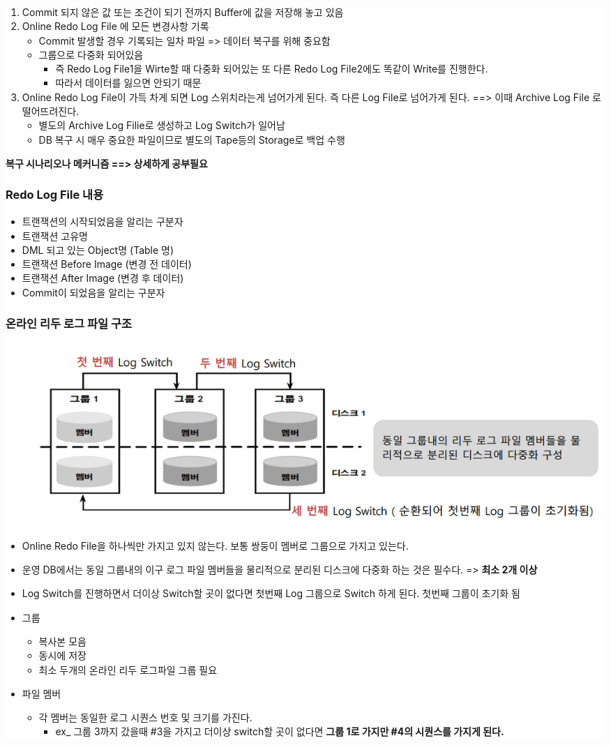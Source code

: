 1. Commit 되지 않은 값 또는 조건이 되기 전까지 Buffer에 값을 저장해 놓고 있음
2. Online Redo Log File 에 모든 변경사항 기록
   - Commit 발생할 경우 기록되는 일차 파일 => 데이터 복구를 위해 중요함
   - 그룹으로 다중화 되어있음
     - 즉 Redo Log File1을 Wirte할 때 다중화 되어있는 또 다른 Redo Log File2에도 똑같이 Write를 진행한다.
     - 따라서 데이터를 잃으면 안되기 때문 
3. Online Redo Log File이 가득 차게 되면 Log 스위치라는게 넘어가게 된다. 즉 다른 Log File로 넘어가게 된다. ==> 이때 Archive Log File 로 떨어뜨려진다.
   - 별도의 Archive Log Filie로 생성하고 Log Switch가 일어남
   - DB 복구 시 매우 중요한 파일이므로 별도의 Tape등의 Storage로 백업 수행

**복구 시나리오나 메커니즘 ==> 상세하게 공부필요**



### Redo Log File 내용

- 트랜잭션의 시작되었음을 알리는 구분자
- 트랜잭션 고유명
- DML 되고 있는 Object명 (Table 명)
- 트랜잭션 Before Image (변경 전 데이터)
- 트랜잭션 After Image (변경 후 데이터)
- Commit이 되었음을 알리는 구분자



### 온라인 리두 로그 파일 구조

![image-20240324175959684](./03_Oracle_MemoryStructure_SGA.assets/image-20240324175959684.png)

- Online Redo File을 하나씩만 가지고 있지 않는다. 보통 쌍둥이 멤버로 그룹으로 가지고 있는다.
-  운영 DB에서는 동일 그룹내의 이구 로그 파일 멤버들을 물리적으로 분리된 디스크에 다중화 하는 것은 필수다. => **최소 2개 이상**
- Log Switch를 진행하면서 더이상 Switch할 곳이 없다면 첫번째 Log 그룹으로 Switch 하게 된다.
  첫번째 그룹이 초기화 됨 

- 그룹
  - 복사본 모음
  - 동시에 저장
  - 최소 두개의 온라인 리두 로그파일 그룹 필요
    
- 파일 멤버
  - 각 멤버는 동일한 로그 시퀀스 번호 및 크기를 가진다.
    - ex_ 그룹 3까지 갔을때 #3을 가지고 더이상 switch할 곳이 없다면 **그룹 1로 가지만 #4의 시퀀스를 가지게 된다.**

